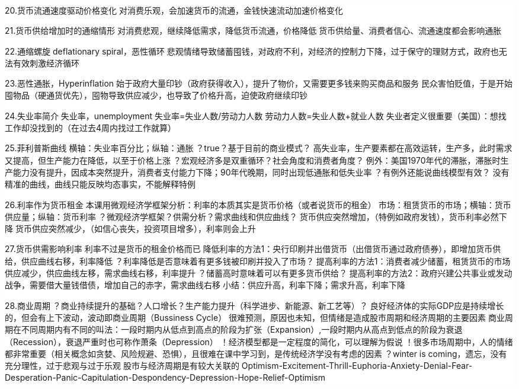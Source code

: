 20.货币流通速度驱动价格变化
对消费乐观，会加速货币的流通，金钱快速流动加速价格变化

21.货币供给增加时的通缩情形
对消费悲观，继续降低需求，降低货币流通，价格降低
货币供给量、消费者信心、流通速度都会影响通胀

22.通缩螺旋
deflationary spiral，恶性循环
悲观情绪导致储蓄囤钱，对政府不利，对经济的控制力下降，过于保守的理财方式，政府也无法有效刺激经济循环

23.恶性通胀，Hyperinflation
始于政府大量印钞（政府获得收入），提升了物价，又需要更多钱来购买商品和服务
民众害怕贬值，于是开始囤物品（硬通货优先），囤物导致供应减少，也导致了价格升高，迫使政府继续印钞

24.失业率简介
失业率，unemployment
失业率=失业人数/劳动力人数
劳动力人数=失业人数+就业人数
失业者定义很重要（美国）：想找工作却没找到的（在过去4周内找过工作就算）

25.菲利普斯曲线
 横轴：失业率百分比；纵轴：通胀
？true？基于目前的商业模式？
高失业率，生产要素都在高效运转，生产多，此时需求又提高，但生产能力在降低，以至于价格上涨
？宏观经济多是双重循环？社会角度和消费者角度？
例外：美国1970年代的滞胀，滞胀时生产能力没有提升，因成本突然提升，消费者支付能力下降；90年代晚期，同时出现低通胀和低失业率
？有例外还能说曲线模型有效？
没有精准的曲线，曲线只能反映均态事实，不能解释特例

26.利率作为货币租金
本课用微观经济学框架分析：利率的本质其实是货币价格（或者说货币的租金）
市场：租赁货币的市场；横轴：货币供应量；纵轴：货币利率
？微观经济学框架？供需分析？需求曲线和供应曲线？
货币供应突然增加，（特例如政府发钱），货币利率必然下降
货币供应突然减少，（如信心丧失，投资项目增多），利率则会上升

27.货币供需影响利率
利率不过是货币的租金价格而已
降低利率的方法1：央行印刷并出借货币（出借货币通过政府债券），即增加货币供给，供应曲线右移，利率降低
？利率降低是否意味着有更多钱被印刷并投入了市场？
提高利率的方法1：消费者减少储蓄，租赁货币的市场供应减少，供应曲线左移，需求曲线右移，利率提升
？储蓄高时意味着可以有更多货币供给？
提高利率的方法2：政府兴建公共事业或发动战争，需要借大量钱借债，增加自己的赤字，需求曲线右移
小结：供应升高，利率下降；需求升高，利率下降

28.商业周期
？商业持续提升的基础？人口增长？生产能力提升（科学进步、新能源、新工艺等）？
良好经济体的实际GDP应是持续增长的，但会有上下波动，波动即商业周期（Bussiness Cycle）
很难预测，原因也未知，但情绪是造成股市周期和经济周期的主要因素
商业周期在不同周期内有不同的叫法：一段时期内从低点到高点的阶段为扩张（Expansion）,一段时期内从高点到低点的阶段为衰退（Recession），衰退严重时也可称作萧条（Depression）
！经济模型都是一定程度的简化，可以理解为假说
！很多市场周期中，人的情绪都非常重要（相关概念如贪婪、风险规避、恐惧），且很难在课中学习到，是传统经济学没有考虑的因素
？winter is coming，遗忘，没有充分理性，过于悲观与过于乐观
股市与经济周期是有较大关联的
Optimism-Excitement-Thrill-Euphoria-Anxiety-Denial-Fear-Desperation-Panic-Capitulation-Despondency-Depression-Hope-Relief-Optimism
